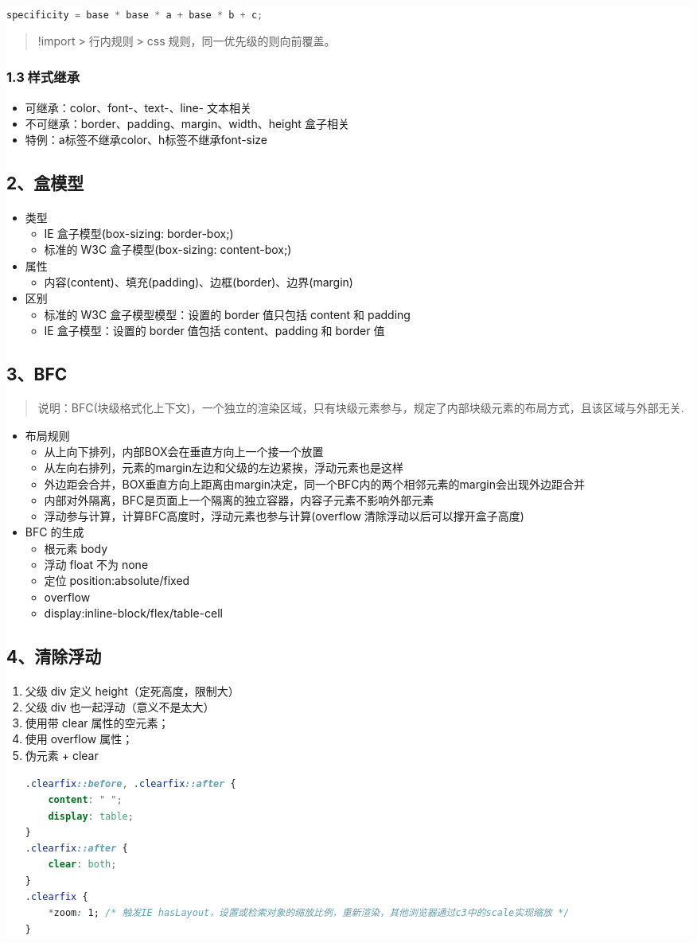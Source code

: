 ```js
specificity = base * base * a + base * b + c;
```

> !import > 行内规则 > css 规则，同一优先级的则向前覆盖。

### 1.3 样式继承

- 可继承：color、font-、text-、line- 文本相关
- 不可继承：border、padding、margin、width、height 盒子相关
- 特例：a标签不继承color、h标签不继承font-size

## 2、盒模型

- 类型
    - IE 盒子模型(box-sizing: border-box;)
    - 标准的 W3C 盒子模型(box-sizing: content-box;) 
- 属性
    - 内容(content)、填充(padding)、边框(border)、边界(margin)
- 区别
    - 标准的 W3C 盒子模型模型：设置的 border 值只包括 content 和 padding 
    - IE 盒子模型：设置的 border 值包括 content、padding 和 border 值

## 3、BFC 

> 说明：BFC(块级格式化上下文)，一个独立的渲染区域，只有块级元素参与，规定了内部块级元素的布局方式，且该区域与外部无关.

- 布局规则
    - 从上向下排列，内部BOX会在垂直方向上一个接一个放置
    - 从左向右排列，元素的margin左边和父级的左边紧挨，浮动元素也是这样
    - 外边距会合并，BOX垂直方向上距离由margin决定，同一个BFC内的两个相邻元素的margin会出现外边距合并
    - 内部对外隔离，BFC是页面上一个隔离的独立容器，内容子元素不影响外部元素
    - 浮动参与计算，计算BFC高度时，浮动元素也参与计算(overflow 清除浮动以后可以撑开盒子高度)
- BFC 的生成
    - 根元素 body
    - 浮动 float 不为 none
    - 定位 position:absolute/fixed
    - overflow
    - display:inline-block/flex/table-cell

## 4、清除浮动

1. 父级 div 定义 height（定死高度，限制大）
2. 父级 div 也一起浮动（意义不是太大）
3. 使用带 clear 属性的空元素；
4. 使用 overflow 属性；
5. 伪元素 + clear
    ```css
    .clearfix::before, .clearfix::after {
        content: " ";
        display: table;
    }
    .clearfix::after {
        clear: both;
    }
    .clearfix {
        *zoom: 1; /* 触发IE hasLayout，设置或检索对象的缩放比例，重新渲染，其他浏览器通过c3中的scale实现缩放 */
    }

